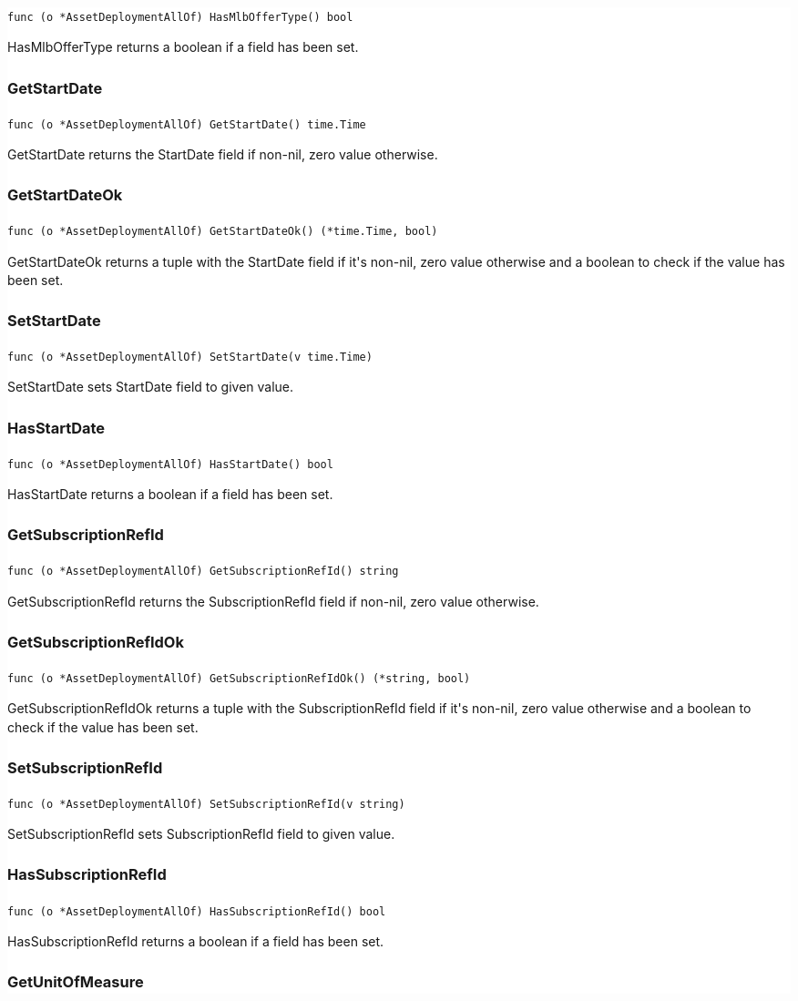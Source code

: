 `func (o *AssetDeploymentAllOf) HasMlbOfferType() bool`

HasMlbOfferType returns a boolean if a field has been set.

### GetStartDate

`func (o *AssetDeploymentAllOf) GetStartDate() time.Time`

GetStartDate returns the StartDate field if non-nil, zero value otherwise.

### GetStartDateOk

`func (o *AssetDeploymentAllOf) GetStartDateOk() (*time.Time, bool)`

GetStartDateOk returns a tuple with the StartDate field if it's non-nil, zero value otherwise
and a boolean to check if the value has been set.

### SetStartDate

`func (o *AssetDeploymentAllOf) SetStartDate(v time.Time)`

SetStartDate sets StartDate field to given value.

### HasStartDate

`func (o *AssetDeploymentAllOf) HasStartDate() bool`

HasStartDate returns a boolean if a field has been set.

### GetSubscriptionRefId

`func (o *AssetDeploymentAllOf) GetSubscriptionRefId() string`

GetSubscriptionRefId returns the SubscriptionRefId field if non-nil, zero value otherwise.

### GetSubscriptionRefIdOk

`func (o *AssetDeploymentAllOf) GetSubscriptionRefIdOk() (*string, bool)`

GetSubscriptionRefIdOk returns a tuple with the SubscriptionRefId field if it's non-nil, zero value otherwise
and a boolean to check if the value has been set.

### SetSubscriptionRefId

`func (o *AssetDeploymentAllOf) SetSubscriptionRefId(v string)`

SetSubscriptionRefId sets SubscriptionRefId field to given value.

### HasSubscriptionRefId

`func (o *AssetDeploymentAllOf) HasSubscriptionRefId() bool`

HasSubscriptionRefId returns a boolean if a field has been set.

### GetUnitOfMeasure

